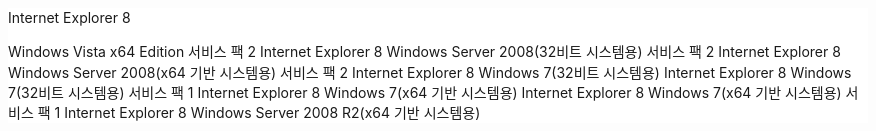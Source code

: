 Internet Explorer 8
</td>
</tr>
<tr>
<td style="border:1px solid black;">
Windows Vista x64 Edition 서비스 팩 2
</td>
<td style="border:1px solid black;">
Internet Explorer 8
</td>
</tr>
<tr class="alternateRow">
<td style="border:1px solid black;">
Windows Server 2008(32비트 시스템용) 서비스 팩 2
</td>
<td style="border:1px solid black;">
Internet Explorer 8
</td>
</tr>
<tr>
<td style="border:1px solid black;">
Windows Server 2008(x64 기반 시스템용) 서비스 팩 2
</td>
<td style="border:1px solid black;">
Internet Explorer 8
</td>
</tr>
<tr class="alternateRow">
<td style="border:1px solid black;">
Windows 7(32비트 시스템용)
</td>
<td style="border:1px solid black;">
Internet Explorer 8
</td>
</tr>
<tr>
<td style="border:1px solid black;">
Windows 7(32비트 시스템용) 서비스 팩 1
</td>
<td style="border:1px solid black;">
Internet Explorer 8
</td>
</tr>
<tr class="alternateRow">
<td style="border:1px solid black;">
Windows 7(x64 기반 시스템용)
</td>
<td style="border:1px solid black;">
Internet Explorer 8
</td>
</tr>
<tr>
<td style="border:1px solid black;">
Windows 7(x64 기반 시스템용) 서비스 팩 1
</td>
<td style="border:1px solid black;">
Internet Explorer 8
</td>
</tr>
<tr class="alternateRow">
<td style="border:1px solid black;">
Windows Server 2008 R2(x64 기반 시스템용)
</td>
<td style="border:1px solid black;">